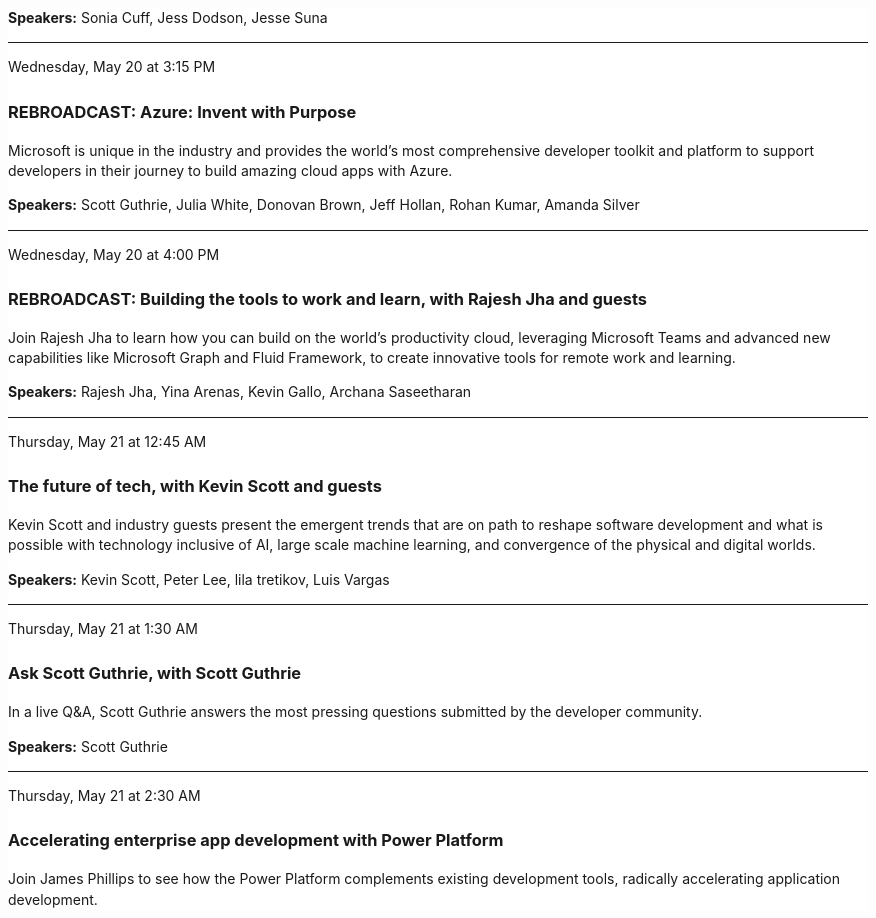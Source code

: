 **Speakers:** Sonia Cuff, Jess Dodson, Jesse Suna

* * *

Wednesday, May 20 at 3:15 PM

### REBROADCAST: Azure: Invent with Purpose

Microsoft is unique in the industry and provides the world’s most comprehensive developer toolkit and platform to support developers in their journey to build amazing cloud apps with Azure.

**Speakers:** Scott Guthrie, Julia White, Donovan Brown, Jeff Hollan, Rohan Kumar, Amanda Silver

* * *

Wednesday, May 20 at 4:00 PM

### REBROADCAST: Building the tools to work and learn, with Rajesh Jha and guests

Join Rajesh Jha to learn how you can build on the world’s productivity cloud, leveraging Microsoft Teams and advanced new capabilities like Microsoft Graph and Fluid Framework, to create innovative tools for remote work and learning.

**Speakers:** Rajesh Jha, Yina Arenas, Kevin Gallo, Archana Saseetharan

* * *

Thursday, May 21 at 12:45 AM

### The future of tech, with Kevin Scott and guests

Kevin Scott and industry guests present the emergent trends that are on path to reshape software development and what is possible with technology inclusive of AI, large scale machine learning, and convergence of the physical and digital worlds.

**Speakers:** Kevin Scott, Peter Lee, lila tretikov, Luis Vargas

* * *

Thursday, May 21 at 1:30 AM

### Ask Scott Guthrie, with Scott Guthrie

In a live Q&A, Scott Guthrie answers the most pressing questions submitted by the developer community.

**Speakers:** Scott Guthrie

* * *

Thursday, May 21 at 2:30 AM

### Accelerating enterprise app development with Power Platform

Join James Phillips to see how the Power Platform complements existing development tools, radically accelerating application development.
